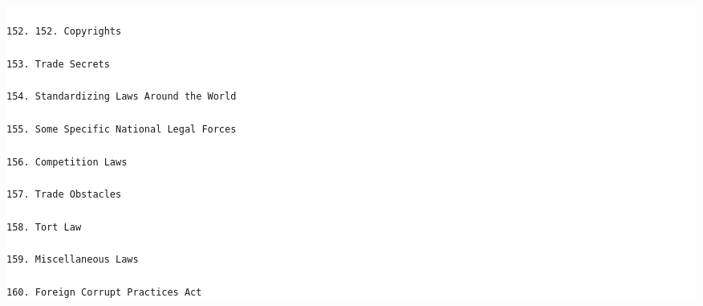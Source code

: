                                                                                                                                                                                                                                                                                                                                                                                                                                                                                                                                                                                                                                            152. 152. Copyrights
                                                                                                                                                                                                                                                                                                                                                                                                                                                                                                                                                                                                                                           153. Trade Secrets
                                                                                                                                                                                                                                                                                                                                                                                                                                                                                                                                                                                                                                           154. Standardizing Laws Around the World
                                                                                                                                                                                                                                                                                                                                                                                                                                                                                                                                                                                                                                           155. Some Specific National Legal Forces
                                                                                                                                                                                                                                                                                                                                                                                                                                                                                                                                                                                                                                           156. Competition Laws
                                                                                                                                                                                                                                                                                                                                                                                                                                                                                                                                                                                                                                           157. Trade Obstacles
                                                                                                                                                                                                                                                                                                                                                                                                                                                                                                                                                                                                                                           158. Tort Law
                                                                                                                                                                                                                                                                                                                                                                                                                                                                                                                                                                                                                                           159. Miscellaneous Laws
                                                                                                                                                                                                                                                                                                                                                                                                                                                                                                                                                                                                                                           160. Foreign Corrupt Practices Act